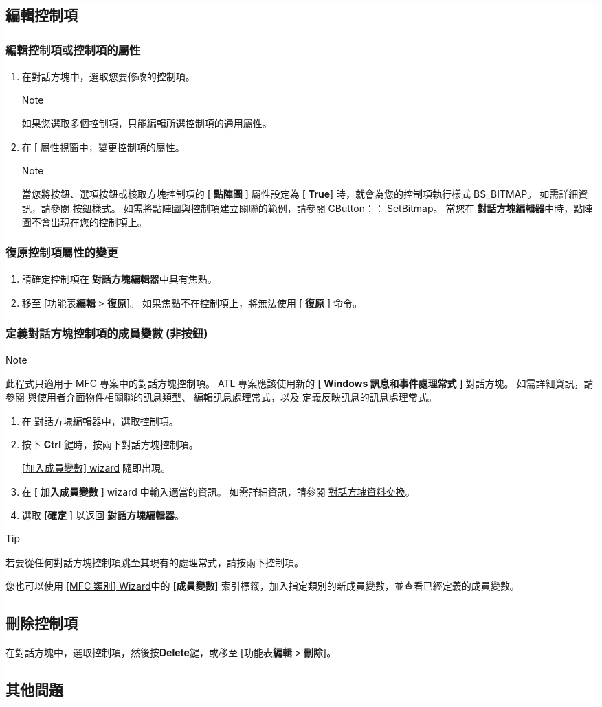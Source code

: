 ## <a name="edit-controls"></a>編輯控制項

### <a name="to-edit-the-properties-of-a-control-or-controls"></a>編輯控制項或控制項的屬性

1. 在對話方塊中，選取您要修改的控制項。

   > [!NOTE]
   > 如果您選取多個控制項，只能編輯所選控制項的通用屬性。

1. 在 [ [屬性視窗](/visualstudio/ide/reference/properties-window)中，變更控制項的屬性。

   > [!NOTE]
   > 當您將按鈕、選項按鈕或核取方塊控制項的 [ **點陣圖** ] 屬性設定為 [ **True**] 時，就會為您的控制項執行樣式 BS_BITMAP。 如需詳細資訊，請參閱 [按鈕樣式](../mfc/reference/styles-used-by-mfc.md#button-styles)。 如需將點陣圖與控制項建立關聯的範例，請參閱 [CButton：： SetBitmap](../mfc/reference/cbutton-class.md#setbitmap)。 當您在 **對話方塊編輯器**中時，點陣圖不會出現在您的控制項上。

### <a name="to-undo-changes-to-the-properties-of-a-control"></a>復原控制項屬性的變更

1. 請確定控制項在 **對話方塊編輯器**中具有焦點。

1. 移至 [功能表**編輯**  >  **復原**]。 如果焦點不在控制項上，將無法使用 [ **復原** ] 命令。

### <a name="to-define-a-member-variable-for-a-non-button-dialog-box-control"></a>定義對話方塊控制項的成員變數 (非按鈕)

> [!NOTE]
> 此程式只適用于 MFC 專案中的對話方塊控制項。 ATL 專案應該使用新的 [ **Windows 訊息和事件處理常式** ] 對話方塊。 如需詳細資訊，請參閱 [與使用者介面物件相關聯的訊息類型](../mfc/reference/message-types-associated-with-user-interface-objects.md)、 [編輯訊息處理常式](../mfc/reference/editing-a-message-handler.md)，以及 [定義反映訊息的訊息處理常式](../mfc/reference/defining-a-message-handler-for-a-reflected-message.md)。

1. 在 [對話方塊編輯器](dialog-editor.md)中，選取控制項。

1. 按下 **Ctrl** 鍵時，按兩下對話方塊控制項。

   [ [加入成員變數] wizard](../ide/adding-a-member-variable-visual-cpp.md#add-member-variable-wizard) 隨即出現。

1. 在 [ **加入成員變數** ] wizard 中輸入適當的資訊。 如需詳細資訊，請參閱 [對話方塊資料交換](../mfc/dialog-data-exchange.md)。

1. 選取 **[確定** ] 以返回 **對話方塊編輯器**。

> [!TIP]
> 若要從任何對話方塊控制項跳至其現有的處理常式，請按兩下控制項。

您也可以使用 [ [MFC 類別] Wizard](../mfc/reference/mfc-class-wizard.md)中的 [**成員變數**] 索引標籤，加入指定類別的新成員變數，並查看已經定義的成員變數。

## <a name="delete-controls"></a>刪除控制項

在對話方塊中，選取控制項，然後按**Delete**鍵，或移至 [功能表**編輯**  >  **刪除**]。

## <a name="other-issues"></a>其他問題
